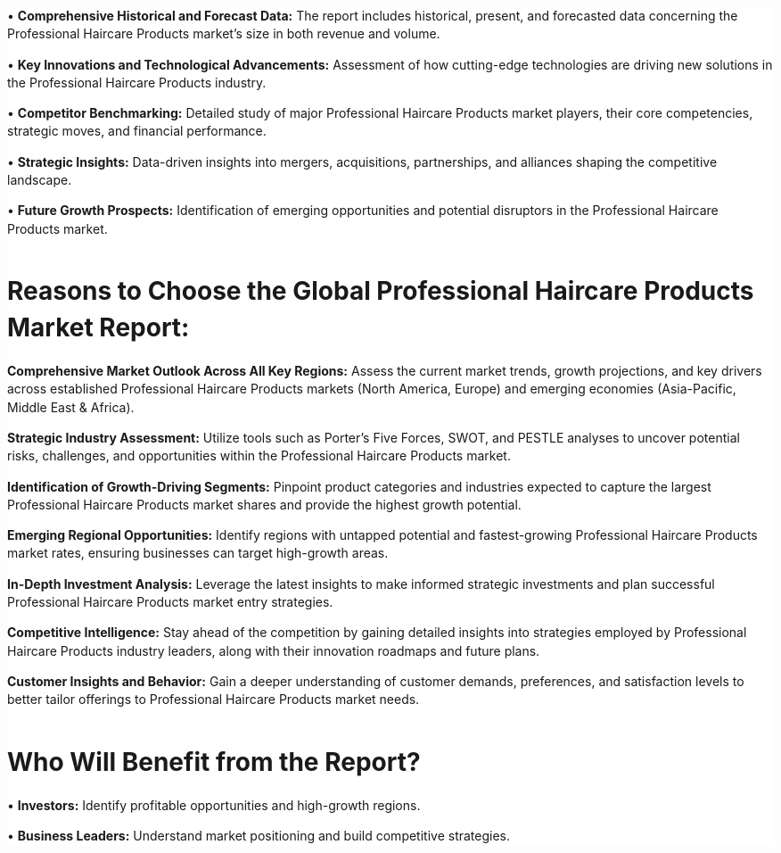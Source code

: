 • <strong>Comprehensive Historical and Forecast Data:</strong> The report includes historical, present, and forecasted data concerning the Professional Haircare Products market’s size in both revenue and volume.

• <strong>Key Innovations and Technological Advancements:</strong> Assessment of how cutting-edge technologies are driving new solutions in the Professional Haircare Products industry.

• <strong>Competitor Benchmarking:</strong> Detailed study of major Professional Haircare Products market players, their core competencies, strategic moves, and financial performance.

• <strong>Strategic Insights:</strong> Data-driven insights into mergers, acquisitions, partnerships, and alliances shaping the competitive landscape.

• <strong>Future Growth Prospects:</strong> Identification of emerging opportunities and potential disruptors in the Professional Haircare Products market.

# <strong>Reasons to Choose the Global Professional Haircare Products Market Report:</strong>

<strong>Comprehensive Market Outlook Across All Key Regions:</strong>
Assess the current market trends, growth projections, and key drivers across established Professional Haircare Products markets (North America, Europe) and emerging economies (Asia-Pacific, Middle East & Africa).

<strong>Strategic Industry Assessment:</strong>
Utilize tools such as Porter’s Five Forces, SWOT, and PESTLE analyses to uncover potential risks, challenges, and opportunities within the Professional Haircare Products market.

<strong>Identification of Growth-Driving Segments:</strong>
Pinpoint product categories and industries expected to capture the largest Professional Haircare Products market shares and provide the highest growth potential.

<strong>Emerging Regional Opportunities:</strong>
Identify regions with untapped potential and fastest-growing Professional Haircare Products market rates, ensuring businesses can target high-growth areas.

<strong>In-Depth Investment Analysis:</strong>
Leverage the latest insights to make informed strategic investments and plan successful Professional Haircare Products market entry strategies.

<strong>Competitive Intelligence:</strong>
Stay ahead of the competition by gaining detailed insights into strategies employed by Professional Haircare Products industry leaders, along with their innovation roadmaps and future plans.

<strong>Customer Insights and Behavior:</strong>
Gain a deeper understanding of customer demands, preferences, and satisfaction levels to better tailor offerings to Professional Haircare Products market needs.

# <strong>Who Will Benefit from the Report?</strong>

• <strong>Investors:</strong> Identify profitable opportunities and high-growth regions.

• <strong>Business Leaders:</strong> Understand market positioning and build competitive strategies.
